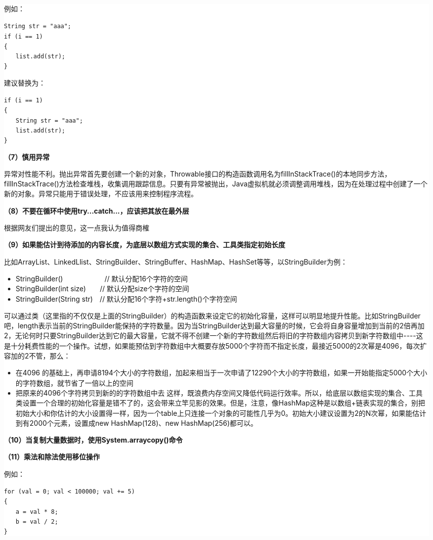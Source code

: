 例如：

```
String str = "aaa";
if (i == 1)
{
　　list.add(str);
}
```

建议替换为：

```
if (i == 1)
{
　　String str = "aaa";
　　list.add(str);
}
```

**（7）慎用异常**

异常对性能不利。抛出异常首先要创建一个新的对象，Throwable接口的构造函数调用名为fillInStackTrace()的本地同步方法，fillInStackTrace()方法检查堆栈，收集调用跟踪信息。只要有异常被抛出，Java虚拟机就必须调整调用堆栈，因为在处理过程中创建了一个新的对象。异常只能用于错误处理，不应该用来控制程序流程。

**（8）不要在循环中使用try...catch...，应该把其放在最外层**

根据网友们提出的意见，这一点我认为值得商榷

**（9）如果能估计到待添加的内容长度，为底层以数组方式实现的集合、工具类指定初始长度**

比如ArrayList、LinkedLlist、StringBuilder、StringBuffer、HashMap、HashSet等等，以StringBuilder为例：

- StringBuilder()　　　　　　// 默认分配16个字符的空间
- StringBuilder(int size)　　// 默认分配size个字符的空间
- StringBuilder(String str)　// 默认分配16个字符+str.length()个字符空间

可以通过类（这里指的不仅仅是上面的StringBuilder）的构造函数来设定它的初始化容量，这样可以明显地提升性能。比如StringBuilder吧，length表示当前的StringBuilder能保持的字符数量。因为当StringBuilder达到最大容量的时候，它会将自身容量增加到当前的2倍再加2，无论何时只要StringBuilder达到它的最大容量，它就不得不创建一个新的字符数组然后将旧的字符数组内容拷贝到新字符数组中----这是十分耗费性能的一个操作。试想，如果能预估到字符数组中大概要存放5000个字符而不指定长度，最接近5000的2次幂是4096，每次扩容加的2不管，那么：

- 在4096 的基础上，再申请8194个大小的字符数组，加起来相当于一次申请了12290个大小的字符数组，如果一开始能指定5000个大小的字符数组，就节省了一倍以上的空间
- 把原来的4096个字符拷贝到新的的字符数组中去
这样，既浪费内存空间又降低代码运行效率。所以，给底层以数组实现的集合、工具类设置一个合理的初始化容量是错不了的，这会带来立竿见影的效果。但是，注意，像HashMap这种是以数组+链表实现的集合，别把初始大小和你估计的大小设置得一样，因为一个table上只连接一个对象的可能性几乎为0。初始大小建议设置为2的N次幂，如果能估计到有2000个元素，设置成new HashMap(128)、new HashMap(256)都可以。

**（10）当复制大量数据时，使用System.arraycopy()命令**

**（11）乘法和除法使用移位操作**

例如：


```
for (val = 0; val < 100000; val += 5)
{
　　a = val * 8;
　　b = val / 2;
}
```
